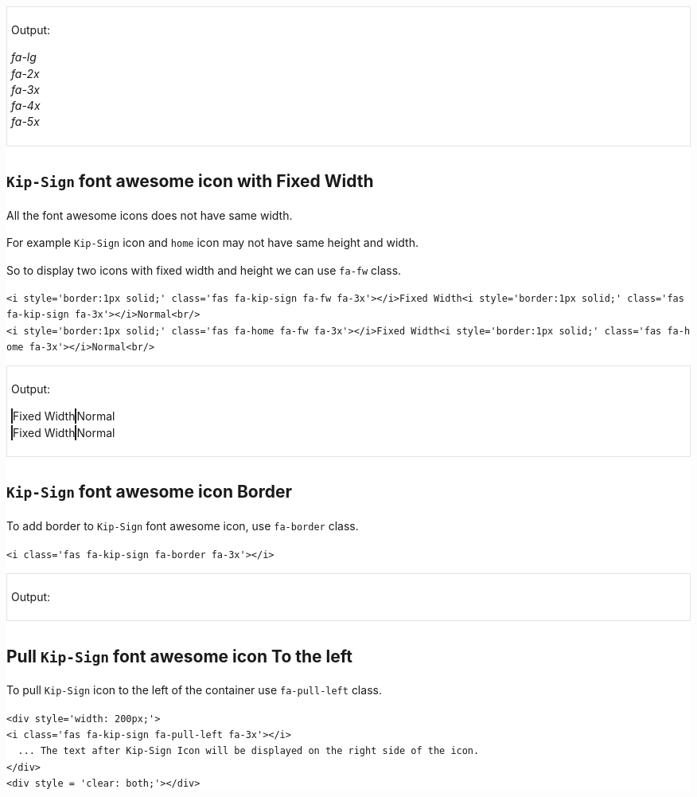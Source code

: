<div style='border:1px solid rgba(0,0,0,.1);margin-bottom:10px;padding:5px;'>
<p>Output:</p>


<i class='fas fa-kip-sign fa-lg'>fa-lg</i><br/>
<i class='fas fa-kip-sign fa-2x'>fa-2x</i><br/>
<i class='fas fa-kip-sign fa-3x'>fa-3x</i><br/>
<i class='fas fa-kip-sign fa-4x'>fa-4x</i><br/>
<i class='fas fa-kip-sign fa-5x'>fa-5x</i><br/>

</div>

## `Kip-Sign` font awesome icon with Fixed Width
All the font awesome icons does not have same width.

For example `Kip-Sign` icon and `home` icon may not have same height and width.

So to display two icons with fixed width and height we can use `fa-fw` class.
```
<i style='border:1px solid;' class='fas fa-kip-sign fa-fw fa-3x'></i>Fixed Width<i style='border:1px solid;' class='fas fa-kip-sign fa-3x'></i>Normal<br/>
<i style='border:1px solid;' class='fas fa-home fa-fw fa-3x'></i>Fixed Width<i style='border:1px solid;' class='fas fa-home fa-3x'></i>Normal<br/>

```

<div style='border:1px solid rgba(0,0,0,.1);margin-bottom:10px;padding:5px;'>
<p>Output:</p>


<i style='border:1px solid;' class='fas fa-kip-sign fa-fw fa-3x'></i>Fixed Width<i style='border:1px solid;' class='fas fa-kip-sign fa-3x'></i>Normal<br/>
<i style='border:1px solid;' class='fas fa-home fa-fw fa-3x'></i>Fixed Width<i style='border:1px solid;' class='fas fa-home fa-3x'></i>Normal<br/>

</div>

## `Kip-Sign` font awesome icon Border
To add border to `Kip-Sign` font awesome icon, use `fa-border` class.
```
<i class='fas fa-kip-sign fa-border fa-3x'></i>
```

<div style='border:1px solid rgba(0,0,0,.1);margin-bottom:10px;padding:5px;'>
<p>Output:</p>


<i class='fas fa-kip-sign fa-border fa-3x'></i>
</div>

## Pull `Kip-Sign` font awesome icon To the left
To pull `Kip-Sign` icon to the left of the container use `fa-pull-left` class.
```
<div style='width: 200px;'>
<i class='fas fa-kip-sign fa-pull-left fa-3x'></i>
  ... The text after Kip-Sign Icon will be displayed on the right side of the icon.
</div>
<div style = 'clear: both;'></div>
```
